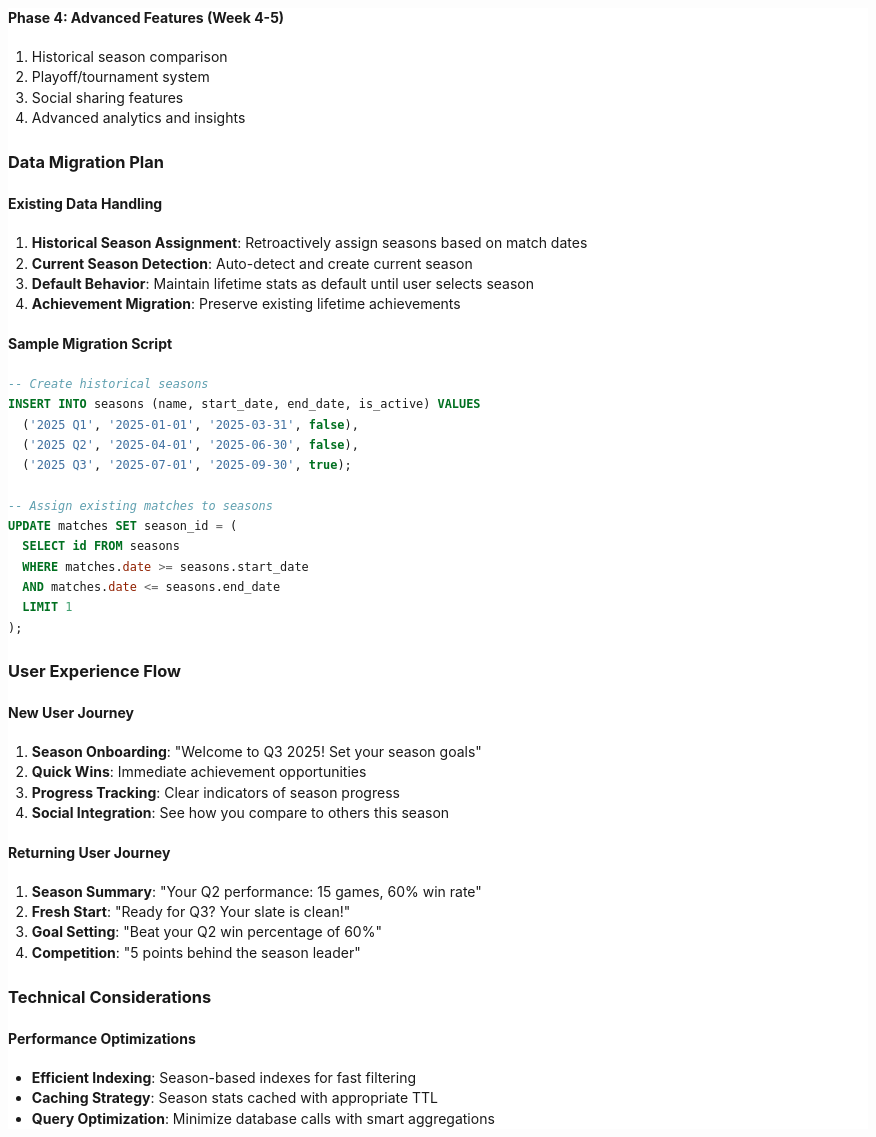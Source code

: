 #### Phase 4: Advanced Features (Week 4-5)
1. Historical season comparison
2. Playoff/tournament system
3. Social sharing features
4. Advanced analytics and insights

### Data Migration Plan

#### Existing Data Handling
1. **Historical Season Assignment**: Retroactively assign seasons based on match dates
2. **Current Season Detection**: Auto-detect and create current season
3. **Default Behavior**: Maintain lifetime stats as default until user selects season
4. **Achievement Migration**: Preserve existing lifetime achievements

#### Sample Migration Script
```sql
-- Create historical seasons
INSERT INTO seasons (name, start_date, end_date, is_active) VALUES
  ('2025 Q1', '2025-01-01', '2025-03-31', false),
  ('2025 Q2', '2025-04-01', '2025-06-30', false),
  ('2025 Q3', '2025-07-01', '2025-09-30', true);

-- Assign existing matches to seasons
UPDATE matches SET season_id = (
  SELECT id FROM seasons 
  WHERE matches.date >= seasons.start_date 
  AND matches.date <= seasons.end_date
  LIMIT 1
);
```

### User Experience Flow

#### New User Journey
1. **Season Onboarding**: "Welcome to Q3 2025! Set your season goals"
2. **Quick Wins**: Immediate achievement opportunities
3. **Progress Tracking**: Clear indicators of season progress
4. **Social Integration**: See how you compare to others this season

#### Returning User Journey
1. **Season Summary**: "Your Q2 performance: 15 games, 60% win rate"
2. **Fresh Start**: "Ready for Q3? Your slate is clean!"
3. **Goal Setting**: "Beat your Q2 win percentage of 60%"
4. **Competition**: "5 points behind the season leader"

### Technical Considerations

#### Performance Optimizations
- **Efficient Indexing**: Season-based indexes for fast filtering
- **Caching Strategy**: Season stats cached with appropriate TTL
- **Query Optimization**: Minimize database calls with smart aggregations
